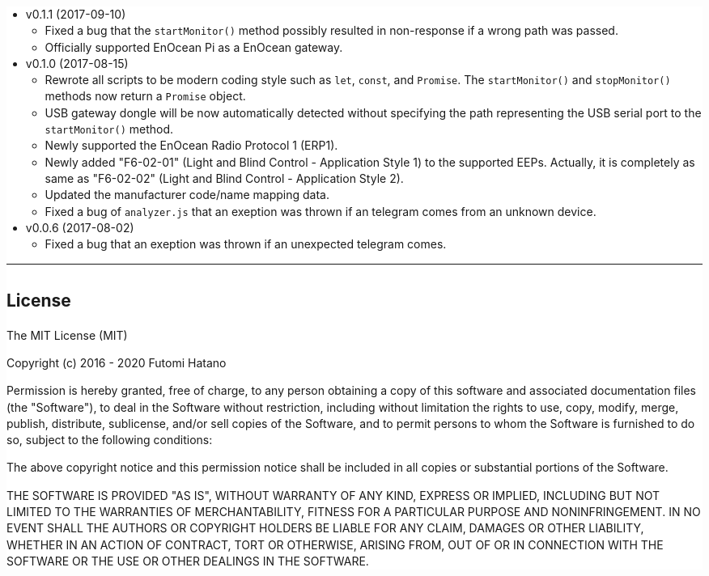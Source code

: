 * v0.1.1 (2017-09-10)
  * Fixed a bug that the `startMonitor()` method possibly resulted in non-response if a wrong path was passed.
  * Officially supported EnOcean Pi as a EnOcean gateway.
* v0.1.0 (2017-08-15)
  * Rewrote all scripts to be modern coding style such as `let`, `const`, and `Promise`. The `startMonitor()` and `stopMonitor()` methods now return a `Promise` object.
  * USB gateway dongle will be now automatically detected without specifying the path representing the USB serial port to the `startMonitor()` method.
  * Newly supported the EnOcean Radio Protocol 1 (ERP1).
  * Newly added "F6-02-01" (Light and Blind Control - Application Style 1) to the supported EEPs. Actually, it is completely as same as "F6-02-02" (Light and Blind Control - Application Style 2).
  * Updated the manufacturer code/name mapping data.
  * Fixed a bug of `analyzer.js` that an exeption was thrown if an telegram comes from an unknown device.
* v0.0.6 (2017-08-02)
  * Fixed a bug that an exeption was thrown if an unexpected telegram comes.  

---------------------------------------
## <a id="License">License</a>

The MIT License (MIT)

Copyright (c) 2016 - 2020 Futomi Hatano

Permission is hereby granted, free of charge, to any person obtaining a copy
of this software and associated documentation files (the "Software"), to deal
in the Software without restriction, including without limitation the rights
to use, copy, modify, merge, publish, distribute, sublicense, and/or sell
copies of the Software, and to permit persons to whom the Software is
furnished to do so, subject to the following conditions:

The above copyright notice and this permission notice shall be included in all
copies or substantial portions of the Software.

THE SOFTWARE IS PROVIDED "AS IS", WITHOUT WARRANTY OF ANY KIND, EXPRESS OR
IMPLIED, INCLUDING BUT NOT LIMITED TO THE WARRANTIES OF MERCHANTABILITY,
FITNESS FOR A PARTICULAR PURPOSE AND NONINFRINGEMENT. IN NO EVENT SHALL THE
AUTHORS OR COPYRIGHT HOLDERS BE LIABLE FOR ANY CLAIM, DAMAGES OR OTHER
LIABILITY, WHETHER IN AN ACTION OF CONTRACT, TORT OR OTHERWISE, ARISING FROM,
OUT OF OR IN CONNECTION WITH THE SOFTWARE OR THE USE OR OTHER DEALINGS IN THE
SOFTWARE.